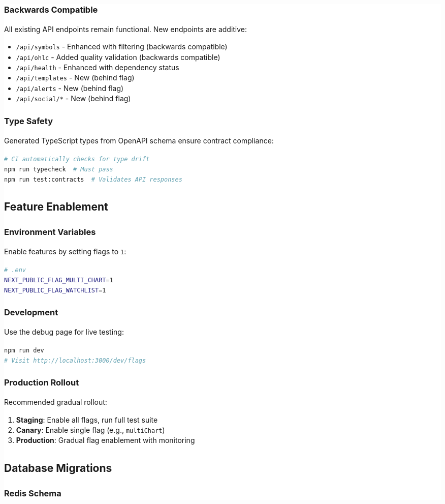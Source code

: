 ### Backwards Compatible

All existing API endpoints remain functional. New endpoints are additive:

- `/api/symbols` - Enhanced with filtering (backwards compatible)
- `/api/ohlc` - Added quality validation (backwards compatible) 
- `/api/health` - Enhanced with dependency status
- `/api/templates` - New (behind flag)
- `/api/alerts` - New (behind flag)
- `/api/social/*` - New (behind flag)

### Type Safety

Generated TypeScript types from OpenAPI schema ensure contract compliance:

```bash
# CI automatically checks for type drift
npm run typecheck  # Must pass
npm run test:contracts  # Validates API responses
```

## Feature Enablement

### Environment Variables

Enable features by setting flags to `1`:

```bash
# .env
NEXT_PUBLIC_FLAG_MULTI_CHART=1
NEXT_PUBLIC_FLAG_WATCHLIST=1
```

### Development

Use the debug page for live testing:

```bash
npm run dev
# Visit http://localhost:3000/dev/flags
```

### Production Rollout

Recommended gradual rollout:

1. **Staging**: Enable all flags, run full test suite
2. **Canary**: Enable single flag (e.g., `multiChart`)
3. **Production**: Gradual flag enablement with monitoring

## Database Migrations

### Redis Schema
